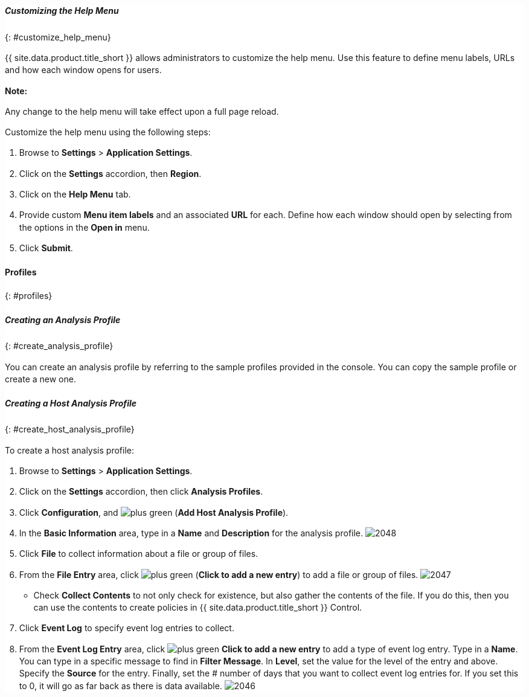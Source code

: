 ##### Customizing the Help Menu
{: #customize_help_menu}

{{ site.data.product.title_short }} allows administrators to customize the help menu. Use this feature to define menu labels, URLs and how each window opens for users.

**Note:**

Any change to the help menu will take effect upon a full page reload.

Customize the help menu using the following steps:

1.  Browse to **Settings** > **Application Settings**.
2.  Click on the **Settings** accordion, then **Region**.
3.  Click on the **Help Menu** tab.
4.  Provide custom **Menu item labels** and an associated **URL** for each. Define how each window should open by selecting from the options in the **Open in** menu.

5.  Click **Submit**.

#### Profiles
{: #profiles}

##### Creating an Analysis Profile
{: #create_analysis_profile}

You can create an analysis profile by referring to the sample profiles provided in the console. You can copy the sample profile or create a new
one.

##### Creating a Host Analysis Profile
{: #create_host_analysis_profile}

To create a host analysis profile:

1.  Browse to **Settings** > **Application Settings**.
2.  Click on the **Settings** accordion, then click **Analysis Profiles**.

3.  Click **Configuration**, and ![plus
    green](../images/plus_green.png) (**Add Host Analysis Profile**).

4.  In the **Basic Information** area, type in a **Name** and **Description** for the analysis profile. ![2048](../images/2048.png)

5.  Click **File** to collect information about a file or group of files.

6.  From the **File Entry** area, click ![plus
    green](../images/plus_green.png) (**Click to add a new entry**) to add a file or group of files. ![2047](../images/2047.png)

      - Check **Collect Contents** to not only check for existence, but also gather the contents of the file. If you do this, then you can use the contents to create policies in {{ site.data.product.title_short }} Control.

7.  Click **Event Log** to specify event log entries to collect.

8.  From the **Event Log Entry** area, click ![plus green](../images/plus_green.png) **Click to add a new entry** to add a type of event log entry. Type in a **Name**. You can type in a specific message to find in **Filter Message**. In **Level**, set the value for the level of the entry and above. Specify the **Source** for the entry. Finally, set the \# number of days that you want to collect event log entries for. If you set this to 0, it will go as far back as there is data available.
    ![2046](../images/2046.png)
